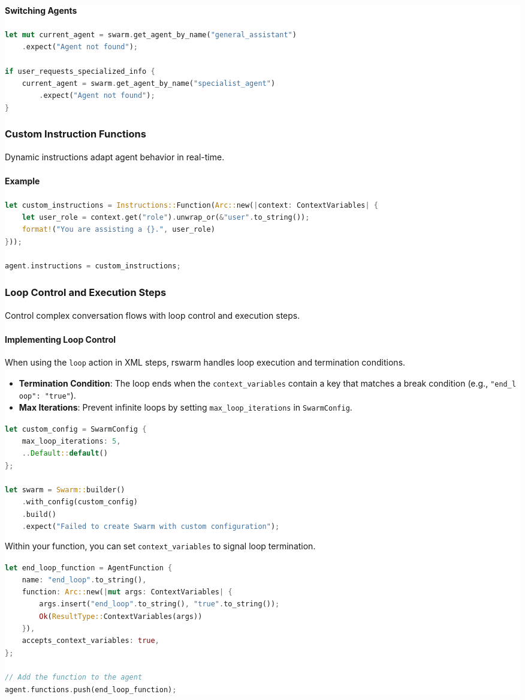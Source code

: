 #### Switching Agents

```rust
let mut current_agent = swarm.get_agent_by_name("general_assistant")
    .expect("Agent not found");

if user_requests_specialized_info {
    current_agent = swarm.get_agent_by_name("specialist_agent")
        .expect("Agent not found");
}
```

### Custom Instruction Functions

Dynamic instructions adapt agent behavior in real-time.

#### Example

```rust
let custom_instructions = Instructions::Function(Arc::new(|context: ContextVariables| {
    let user_role = context.get("role").unwrap_or(&"user".to_string());
    format!("You are assisting a {}.", user_role)
}));

agent.instructions = custom_instructions;
```

### Loop Control and Execution Steps

Control complex conversation flows with loop control and execution steps.

#### Implementing Loop Control

When using the `loop` action in XML steps, rswarm handles loop execution and termination conditions.

- **Termination Condition**: The loop ends when the `context_variables` contain a key that matches a break condition (e.g., `"end_loop": "true"`).
- **Max Iterations**: Prevent infinite loops by setting `max_loop_iterations` in `SwarmConfig`.

```rust
let custom_config = SwarmConfig {
    max_loop_iterations: 5,
    ..Default::default()
};

let swarm = Swarm::builder()
    .with_config(custom_config)
    .build()
    .expect("Failed to create Swarm with custom configuration");
```

Within your function, you can set `context_variables` to signal loop termination.

```rust
let end_loop_function = AgentFunction {
    name: "end_loop".to_string(),
    function: Arc::new(|mut args: ContextVariables| {
        args.insert("end_loop".to_string(), "true".to_string());
        Ok(ResultType::ContextVariables(args))
    }),
    accepts_context_variables: true,
};

// Add the function to the agent
agent.functions.push(end_loop_function);
```
